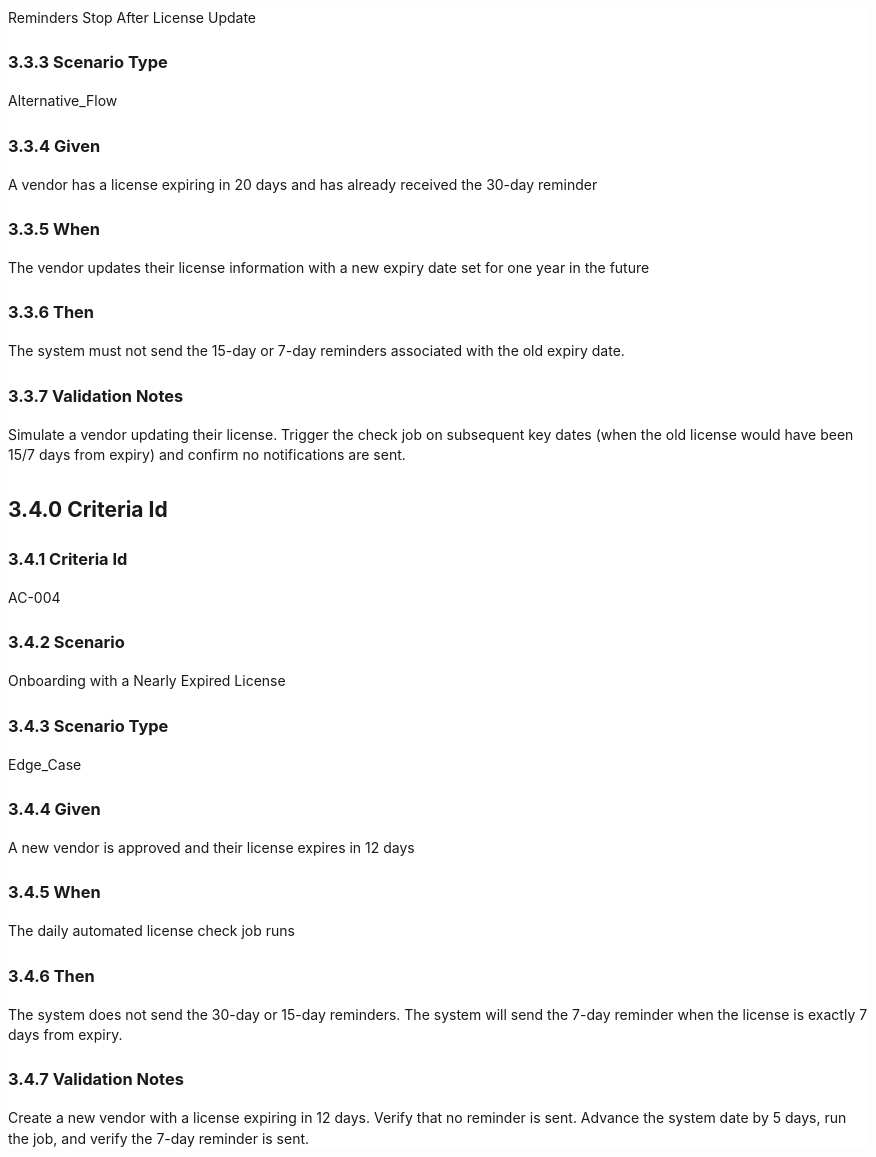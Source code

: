 Reminders Stop After License Update

### 3.3.3 Scenario Type

Alternative_Flow

### 3.3.4 Given

A vendor has a license expiring in 20 days and has already received the 30-day reminder

### 3.3.5 When

The vendor updates their license information with a new expiry date set for one year in the future

### 3.3.6 Then

The system must not send the 15-day or 7-day reminders associated with the old expiry date.

### 3.3.7 Validation Notes

Simulate a vendor updating their license. Trigger the check job on subsequent key dates (when the old license would have been 15/7 days from expiry) and confirm no notifications are sent.

## 3.4.0 Criteria Id

### 3.4.1 Criteria Id

AC-004

### 3.4.2 Scenario

Onboarding with a Nearly Expired License

### 3.4.3 Scenario Type

Edge_Case

### 3.4.4 Given

A new vendor is approved and their license expires in 12 days

### 3.4.5 When

The daily automated license check job runs

### 3.4.6 Then

The system does not send the 30-day or 15-day reminders. The system will send the 7-day reminder when the license is exactly 7 days from expiry.

### 3.4.7 Validation Notes

Create a new vendor with a license expiring in 12 days. Verify that no reminder is sent. Advance the system date by 5 days, run the job, and verify the 7-day reminder is sent.
